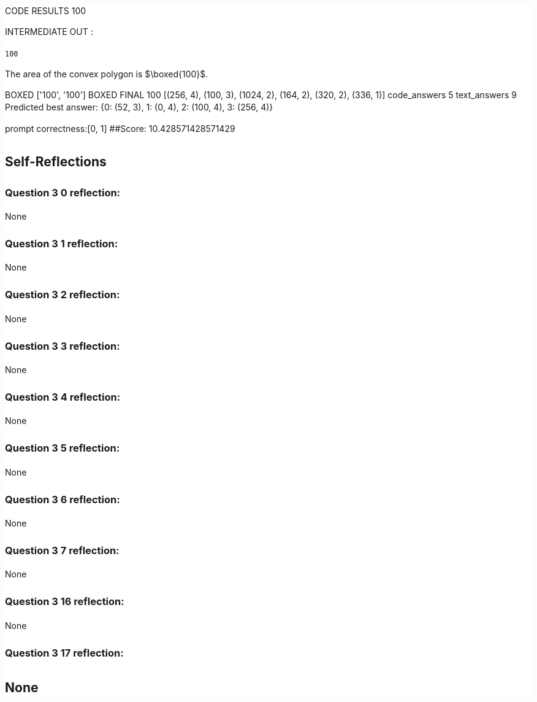 CODE RESULTS 100

INTERMEDIATE OUT :
```output
100
```
The area of the convex polygon is $\boxed{100}$.

BOXED ['100', '100']
BOXED FINAL 100
[(256, 4), (100, 3), (1024, 2), (164, 2), (320, 2), (336, 1)]
code_answers 5 text_answers 9
Predicted best answer: {0: (52, 3), 1: (0, 4), 2: (100, 4), 3: (256, 4)}

prompt correctness:[0, 1]
##Score: 10.428571428571429

## Self-Reflections

### Question 3 0 reflection:
None
### Question 3 1 reflection:
None
### Question 3 2 reflection:
None
### Question 3 3 reflection:
None
### Question 3 4 reflection:
None
### Question 3 5 reflection:
None
### Question 3 6 reflection:
None
### Question 3 7 reflection:
None
### Question 3 16 reflection:
None
### Question 3 17 reflection:
None
---
